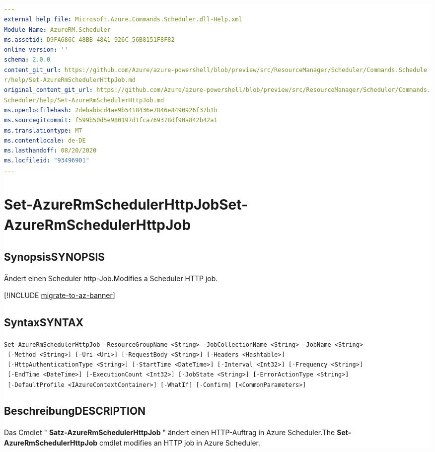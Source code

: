 ```yaml
---
external help file: Microsoft.Azure.Commands.Scheduler.dll-Help.xml
Module Name: AzureRM.Scheduler
ms.assetid: D9FA686C-48BB-48A1-926C-56B8151F8F82
online version: ''
schema: 2.0.0
content_git_url: https://github.com/Azure/azure-powershell/blob/preview/src/ResourceManager/Scheduler/Commands.Scheduler/help/Set-AzureRmSchedulerHttpJob.md
original_content_git_url: https://github.com/Azure/azure-powershell/blob/preview/src/ResourceManager/Scheduler/Commands.Scheduler/help/Set-AzureRmSchedulerHttpJob.md
ms.openlocfilehash: 2debabbcd4ae9b5418436e7846e8490926f37b1b
ms.sourcegitcommit: f599b50d5e980197d1fca769378df90a842b42a1
ms.translationtype: MT
ms.contentlocale: de-DE
ms.lasthandoff: 08/20/2020
ms.locfileid: "93496901"
---
```

# <span data-ttu-id="a7a42-101">Set-AzureRmSchedulerHttpJob</span><span class="sxs-lookup"><span data-stu-id="a7a42-101">Set-AzureRmSchedulerHttpJob</span></span>

## <span data-ttu-id="a7a42-102">Synopsis</span><span class="sxs-lookup"><span data-stu-id="a7a42-102">SYNOPSIS</span></span>
<span data-ttu-id="a7a42-103">Ändert einen Scheduler http-Job.</span><span class="sxs-lookup"><span data-stu-id="a7a42-103">Modifies a Scheduler HTTP job.</span></span>

[!INCLUDE [migrate-to-az-banner](../../includes/migrate-to-az-banner.md)]

## <span data-ttu-id="a7a42-104">Syntax</span><span class="sxs-lookup"><span data-stu-id="a7a42-104">SYNTAX</span></span>

```
Set-AzureRmSchedulerHttpJob -ResourceGroupName <String> -JobCollectionName <String> -JobName <String>
 [-Method <String>] [-Uri <Uri>] [-RequestBody <String>] [-Headers <Hashtable>]
 [-HttpAuthenticationType <String>] [-StartTime <DateTime>] [-Interval <Int32>] [-Frequency <String>]
 [-EndTime <DateTime>] [-ExecutionCount <Int32>] [-JobState <String>] [-ErrorActionType <String>]
 [-DefaultProfile <IAzureContextContainer>] [-WhatIf] [-Confirm] [<CommonParameters>]
```

## <span data-ttu-id="a7a42-105">Beschreibung</span><span class="sxs-lookup"><span data-stu-id="a7a42-105">DESCRIPTION</span></span>
<span data-ttu-id="a7a42-106">Das Cmdlet " **Satz-AzureRmSchedulerHttpJob** " ändert einen HTTP-Auftrag in Azure Scheduler.</span><span class="sxs-lookup"><span data-stu-id="a7a42-106">The **Set-AzureRmSchedulerHttpJob** cmdlet modifies an HTTP job in Azure Scheduler.</span></span>
